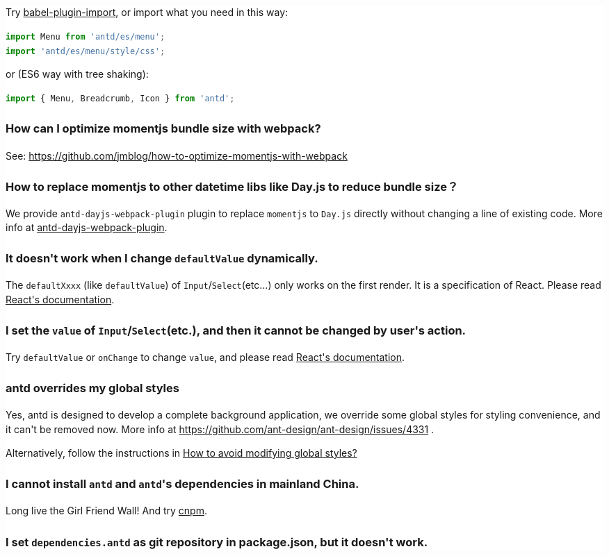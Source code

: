 Try [babel-plugin-import](https://github.com/ant-design/babel-plugin-import), or import what you need in this way:

```jsx
import Menu from 'antd/es/menu';
import 'antd/es/menu/style/css';
```

or (ES6 way with tree shaking):

```jsx
import { Menu, Breadcrumb, Icon } from 'antd';
```

### How can I optimize momentjs bundle size with webpack?

See: https://github.com/jmblog/how-to-optimize-momentjs-with-webpack

### How to replace momentjs to other datetime libs like Day.js to reduce bundle size？

We provide `antd-dayjs-webpack-plugin` plugin to replace `momentjs` to `Day.js` directly without changing a line of existing code. More info at [antd-dayjs-webpack-plugin](https://github.com/ant-design/antd-dayjs-webpack-plugin).

### It doesn't work when I change `defaultValue` dynamically.

The `defaultXxxx` (like `defaultValue`) of `Input`/`Select`(etc...) only works on the first render. It is a specification of React. Please read [React's documentation](https://facebook.github.io/react/docs/forms.html#controlled-components).

### I set the `value` of `Input`/`Select`(etc.), and then it cannot be changed by user's action.

Try `defaultValue` or `onChange` to change `value`, and please read [React's documentation](https://facebook.github.io/react/docs/forms.html#controlled-components).

### antd overrides my global styles

Yes, antd is designed to develop a complete background application, we override some global styles for styling convenience, and it can't be removed now. More info at https://github.com/ant-design/ant-design/issues/4331 .

Alternatively, follow the instructions in [How to avoid modifying global styles?](docs/react/customize-theme#How-to-avoid-modifying-global-styles-?)

### I cannot install `antd` and `antd`'s dependencies in mainland China.

Long live the Girl Friend Wall! And try [cnpm](http://npm.taobao.org/).

### I set `dependencies.antd` as git repository in package.json, but it doesn't work.
